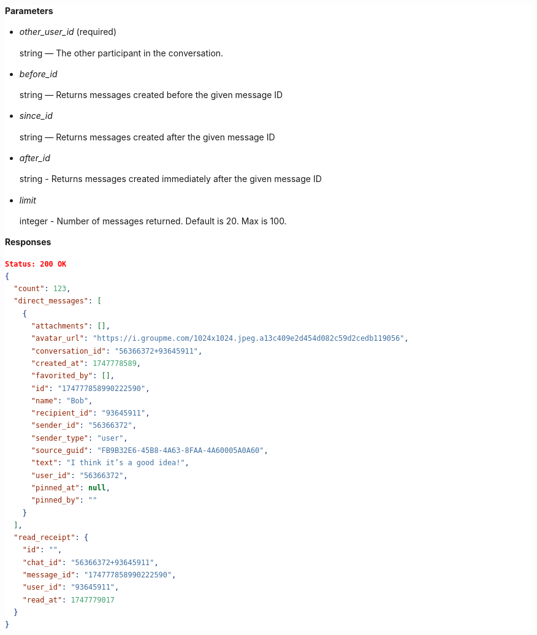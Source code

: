**Parameters**

* *other_user_id* (required)

	string — The other participant in the conversation.
	
* *before_id*

	string — Returns messages created before the given message ID
	
* *since_id*

	string — Returns messages created after the given message ID

* *after_id*

	string - Returns messages created immediately after the given message ID

* *limit*

	integer - Number of messages returned. Default is 20. Max is 100.
	
**Responses**

```json
Status: 200 OK
{
  "count": 123,
  "direct_messages": [
    {
      "attachments": [],
      "avatar_url": "https://i.groupme.com/1024x1024.jpeg.a13c409e2d454d082c59d2cedb119056",
      "conversation_id": "56366372+93645911",
      "created_at": 1747778589,
      "favorited_by": [],
      "id": "174777858990222590",
      "name": "Bob",
      "recipient_id": "93645911",
      "sender_id": "56366372",
      "sender_type": "user",
      "source_guid": "FB9B32E6-45B8-4A63-8FAA-4A60005A0A60",
      "text": "I think it’s a good idea!",
      "user_id": "56366372",
      "pinned_at": null,
      "pinned_by": ""
    }
  ],
  "read_receipt": {
    "id": "",
    "chat_id": "56366372+93645911",
    "message_id": "174777858990222590",
    "user_id": "93645911",
    "read_at": 1747779017
  }
}
```
